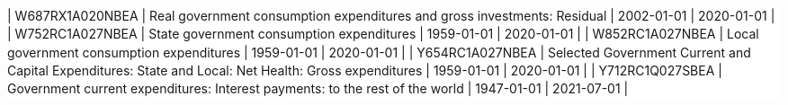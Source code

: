 | W687RX1A020NBEA | Real government consumption expenditures and gross investments: Residual                                                                                                                                                              | 2002-01-01          | 2020-01-01        |
| W752RC1A027NBEA | State government consumption expenditures                                                                                                                                                                                             | 1959-01-01          | 2020-01-01        |
| W852RC1A027NBEA | Local government consumption expenditures                                                                                                                                                                                             | 1959-01-01          | 2020-01-01        |
| Y654RC1A027NBEA | Selected Government Current and Capital Expenditures: State and Local: Net Health: Gross expenditures                                                                                                                                 | 1959-01-01          | 2020-01-01        |
| Y712RC1Q027SBEA | Government current expenditures: Interest payments: to the rest of the world                                                                                                                                                          | 1947-01-01          | 2021-07-01        |